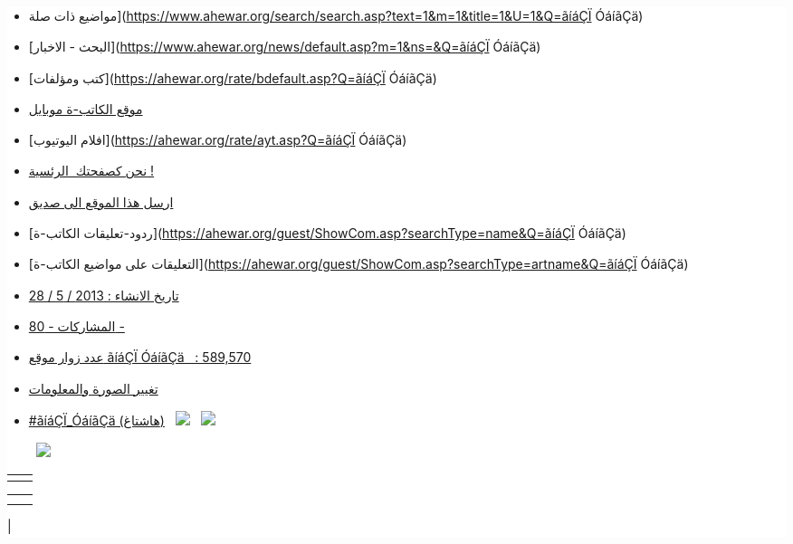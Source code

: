   - مواضيع ذات صلة](https://www.ahewar.org/search/search.asp?text=1&m=1&title=1&U=1&Q=ãíáÇÏ ÓáíãÇä)
* [البحث - الاخبار](https://www.ahewar.org/news/default.asp?m=1&ns=&Q=ãíáÇÏ ÓáíãÇä)
* [كتب ومؤلفات](https://ahewar.org/rate/bdefault.asp?Q=ãíáÇÏ ÓáíãÇä)
* [موقع الكاتب-ة موبايل](https://m.ahewar.org/m.asp?i=6523)
  
* [افلام اليوتيوب](https://ahewar.org/rate/ayt.asp?Q=ãíáÇÏ ÓáíãÇä)
* [نحن كصفحتك  الرئسية !](#)
* [ارسل
  هذا الموقع الى
  صديق](/cdn-cgi/l/email-protection#edd29e988f87888e99d0bd81888c9e88cd9b849e8499cd9985849ecd9e849988cd8599999d9ed7c2c29a9a9ac38c85889a8c9fc3829f8ac280c38c9e9dd284d0dbd8dfdecb8f828994d0bd81888c9e88cd9b849e8499cd9985849ecd9e849988cd8599999d9ed7c2c29a9a9ac38c85889a8c9fc3829f8ac280c38c9e9dd284d0dbd8dfde)
* [ردود-تعليقات الكاتب-ة](https://ahewar.org/guest/ShowCom.asp?searchType=name&Q=ãíáÇÏ ÓáíãÇä)
* [التعليقات على مواضيع الكاتب-ة](https://ahewar.org/guest/ShowCom.asp?searchType=artname&Q=ãíáÇÏ ÓáíãÇä)
  
* [تاريخ الانشاء
  : 2013 / 5 / 28](#)
* [المشاركات - 80 -](#)
* [عدد زوار موقع ãíáÇÏ ÓáíãÇä
    :
  589,570](#)
* [تغيير الصورة والمعلومات](https://www.ahewar.org/guest/SendMsg.asp?id=6523)
  
* [#ãíáÇÏ\_ÓáíãÇä (هاشتاغ)](https://www.facebook.com/hashtag/ãíáÇÏ_ÓáíãÇä)
   
  [![](https://www.ahewar.org/rate/img/icons/facebook_icon_small.png)](https://www.facebook.com/hashtag/ãíáÇÏ_ÓáíãÇä)
   
  [![](https://www.ahewar.org/rate/img/icons/twitter_icon_small.png)](https://twitter.com/hashtag/ãíáÇÏ_ÓáíãÇä?src=hashtag_click)

   
  [![](https://www.ahewar.org/rate/img/icons/instagrem.jpg)](https://www.instagram.com/explore/tags/ãíáÇÏ_ÓáíãÇä)

|  |  |
| --- | --- |
|  |  |

|  |  |
| --- | --- |
|  | |
|  |  |
|